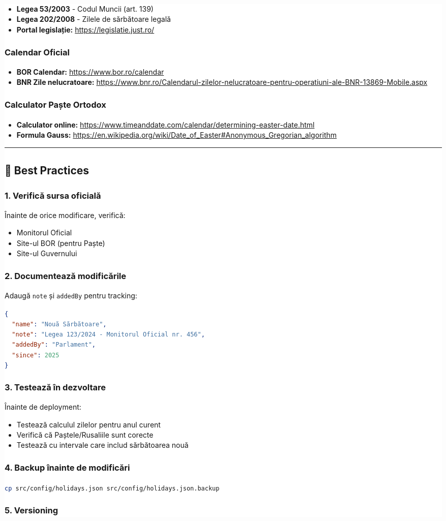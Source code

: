 - **Legea 53/2003** - Codul Muncii (art. 139)
- **Legea 202/2008** - Zilele de sărbătoare legală
- **Portal legislație:** https://legislatie.just.ro/

### Calendar Oficial

- **BOR Calendar:** https://www.bor.ro/calendar
- **BNR Zile nelucratoare:** https://www.bnr.ro/Calendarul-zilelor-nelucratoare-pentru-operatiuni-ale-BNR-13869-Mobile.aspx

### Calculator Paște Ortodox

- **Calculator online:** https://www.timeanddate.com/calendar/determining-easter-date.html
- **Formula Gauss:** https://en.wikipedia.org/wiki/Date_of_Easter#Anonymous_Gregorian_algorithm

---

## 🎯 Best Practices

### 1. **Verifică sursa oficială**

Înainte de orice modificare, verifică:
- Monitorul Oficial
- Site-ul BOR (pentru Paște)
- Site-ul Guvernului

### 2. **Documentează modificările**

Adaugă `note` și `addedBy` pentru tracking:

```json
{
  "name": "Nouă Sărbătoare",
  "note": "Legea 123/2024 - Monitorul Oficial nr. 456",
  "addedBy": "Parlament",
  "since": 2025
}
```

### 3. **Testează în dezvoltare**

Înainte de deployment:
- Testează calculul zilelor pentru anul curent
- Verifică că Paștele/Rusaliile sunt corecte
- Testează cu intervale care includ sărbătoarea nouă

### 4. **Backup înainte de modificări**

```bash
cp src/config/holidays.json src/config/holidays.json.backup
```

### 5. **Versioning**
